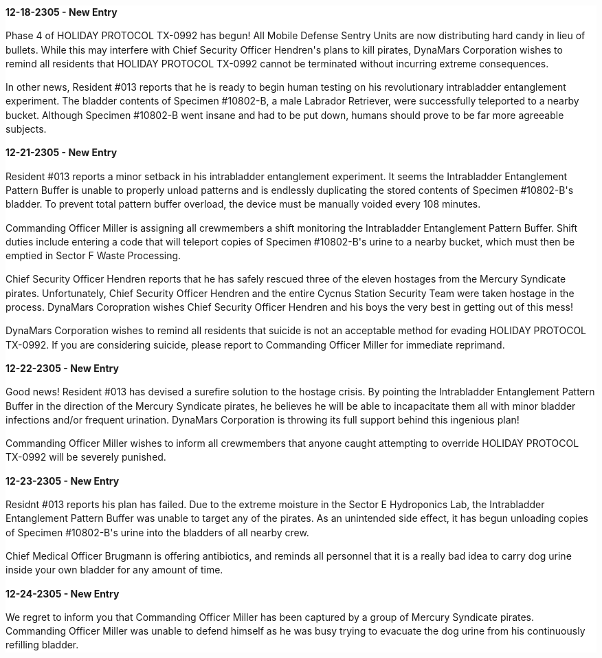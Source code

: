 **12-18-2305 - New Entry**

Phase 4 of HOLIDAY PROTOCOL TX-0992 has begun! All Mobile Defense Sentry Units are now distributing hard candy in lieu of bullets. While this may interfere with Chief Security Officer Hendren's plans to kill pirates, DynaMars Corporation wishes to remind all residents that HOLIDAY PROTOCOL TX-0992 cannot be terminated without incurring extreme consequences.

In other news, Resident #013 reports that he is ready to begin human testing on his revolutionary intrabladder entanglement experiment. The bladder contents of Specimen #10802-B, a male Labrador Retriever, were successfully teleported to a nearby bucket. Although Specimen #10802-B went insane and had to be put down, humans should prove to be far more agreeable subjects.

**12-21-2305 - New Entry**

Resident #013 reports a minor setback in his intrabladder entanglement experiment. It seems the Intrabladder Entanglement Pattern Buffer is unable to properly unload patterns and is endlessly duplicating the stored contents of Specimen #10802-B's bladder. To prevent total pattern buffer overload, the device must be manually voided every 108 minutes.

Commanding Officer Miller is assigning all crewmembers a shift monitoring the Intrabladder Entanglement Pattern Buffer. Shift duties include entering a code that will teleport copies of Specimen #10802-B's urine to a nearby bucket, which must then be emptied in Sector F Waste Processing.

Chief Security Officer Hendren reports that he has safely rescued three of the eleven hostages from the Mercury Syndicate pirates. Unfortunately, Chief Security Officer Hendren and the entire Cycnus Station Security Team were taken hostage in the process. DynaMars Coropration wishes Chief Security Officer Hendren and his boys the very best in getting out of this mess!

DynaMars Corporation wishes to remind all residents that suicide is not an acceptable method for evading HOLIDAY PROTOCOL TX-0992. If you are considering suicide, please report to Commanding Officer Miller for immediate reprimand.

**12-22-2305 - New Entry**

Good news! Resident #013 has devised a surefire solution to the hostage crisis. By pointing the Intrabladder Entanglement Pattern Buffer in the direction of the Mercury Syndicate pirates, he believes he will be able to incapacitate them all with minor bladder infections and/or frequent urination. DynaMars Corporation is throwing its full support behind this ingenious plan!

Commanding Officer Miller wishes to inform all crewmembers that anyone caught attempting to override HOLIDAY PROTOCOL TX-0992 will be severely punished.

**12-23-2305 - New Entry**

Residnt #013 reports his plan has failed. Due to the extreme moisture in the Sector E Hydroponics Lab, the Intrabladder Entanglement Pattern Buffer was unable to target any of the pirates. As an unintended side effect, it has begun unloading copies of Specimen #10802-B's urine into the bladders of all nearby crew.

Chief Medical Officer Brugmann is offering antibiotics, and reminds all personnel that it is a really bad idea to carry dog urine inside your own bladder for any amount of time.

**12-24-2305 - New Entry**

We regret to inform you that Commanding Officer Miller has been captured by a group of Mercury Syndicate pirates. Commanding Officer Miller was unable to defend himself as he was busy trying to evacuate the dog urine from his continuously refilling bladder.
